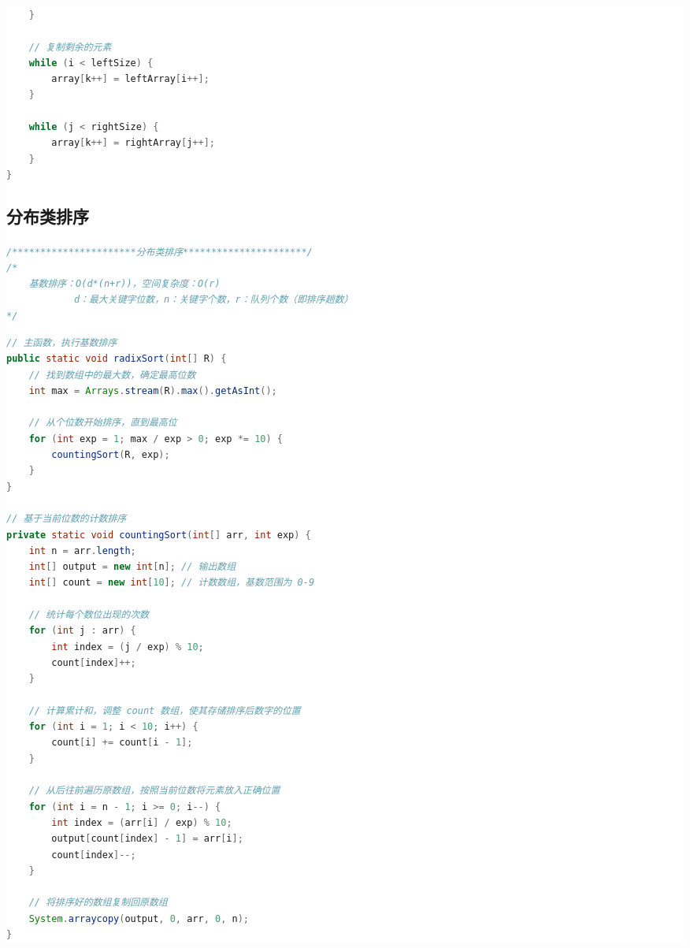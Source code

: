 ```java
    }

    // 复制剩余的元素
    while (i < leftSize) {
        array[k++] = leftArray[i++];
    }

    while (j < rightSize) {
        array[k++] = rightArray[j++];
    }
}
```

## 分布类排序

```java
/**********************分布类排序**********************/
/*
    基数排序：O(d*(n+r))，空间复杂度：O(r)
            d：最大关键字位数，n：关键字个数，r：队列个数（即排序趟数）
*/
```

```java
// 主函数，执行基数排序
public static void radixSort(int[] R) {
    // 找到数组中的最大数，确定最高位数
    int max = Arrays.stream(R).max().getAsInt();

    // 从个位数开始排序，直到最高位
    for (int exp = 1; max / exp > 0; exp *= 10) {
        countingSort(R, exp);
    }
}

// 基于当前位数的计数排序
private static void countingSort(int[] arr, int exp) {
    int n = arr.length;
    int[] output = new int[n]; // 输出数组
    int[] count = new int[10]; // 计数数组，基数范围为 0-9

    // 统计每个数位出现的次数
    for (int j : arr) {
        int index = (j / exp) % 10;
        count[index]++;
    }

    // 计算累计和，调整 count 数组，使其存储排序后数字的位置
    for (int i = 1; i < 10; i++) {
        count[i] += count[i - 1];
    }

    // 从后往前遍历原数组，按照当前位数将元素放入正确位置
    for (int i = n - 1; i >= 0; i--) {
        int index = (arr[i] / exp) % 10;
        output[count[index] - 1] = arr[i];
        count[index]--;
    }

    // 将排序好的数组复制回原数组
    System.arraycopy(output, 0, arr, 0, n);
}
```
